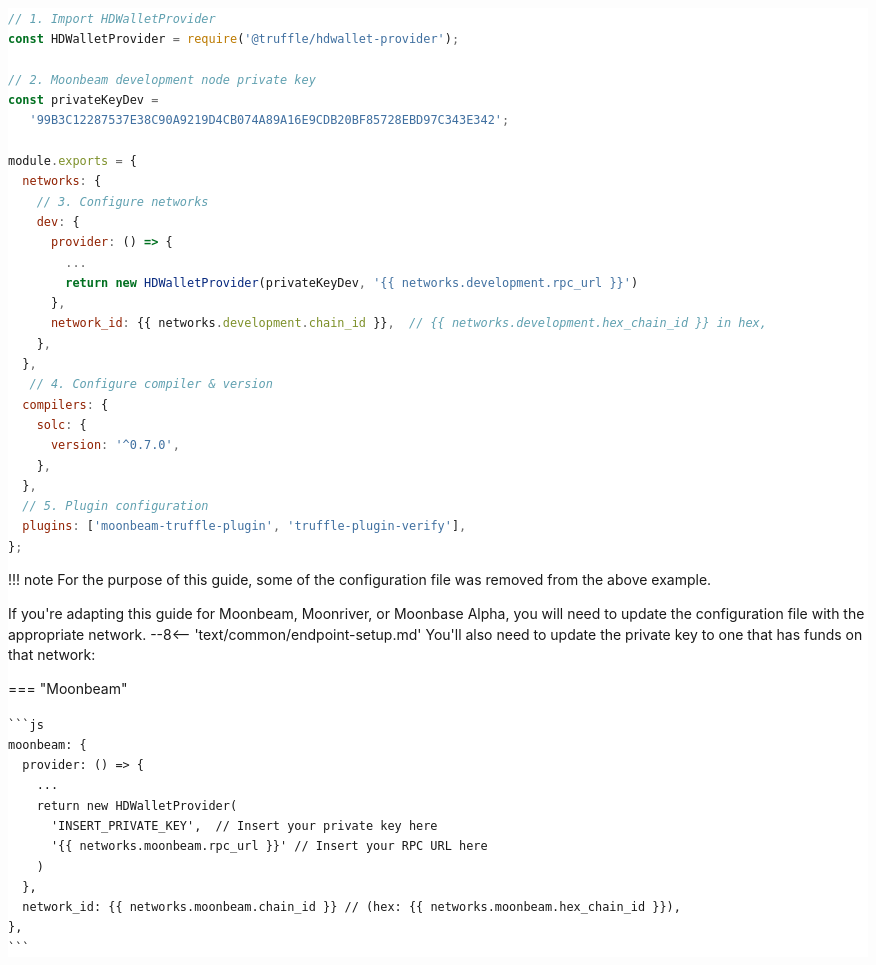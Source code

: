 ```js
// 1. Import HDWalletProvider
const HDWalletProvider = require('@truffle/hdwallet-provider');

// 2. Moonbeam development node private key
const privateKeyDev =
   '99B3C12287537E38C90A9219D4CB074A89A16E9CDB20BF85728EBD97C343E342';

module.exports = {
  networks: {
    // 3. Configure networks
    dev: {
      provider: () => {
        ...
        return new HDWalletProvider(privateKeyDev, '{{ networks.development.rpc_url }}')
      },
      network_id: {{ networks.development.chain_id }},  // {{ networks.development.hex_chain_id }} in hex,
    },
  },
   // 4. Configure compiler & version
  compilers: {
    solc: {
      version: '^0.7.0',
    },  
  },
  // 5. Plugin configuration
  plugins: ['moonbeam-truffle-plugin', 'truffle-plugin-verify'],
};
```

!!! note
    For the purpose of this guide, some of the configuration file was removed from the above example.

If you're adapting this guide for Moonbeam, Moonriver, or Moonbase Alpha, you will need to update the configuration file with the appropriate network.
--8<-- 'text/common/endpoint-setup.md'
You'll also need to update the private key to one that has funds on that network:

=== "Moonbeam"

    ```js
    moonbeam: {
      provider: () => {
        ...
        return new HDWalletProvider(
          'INSERT_PRIVATE_KEY',  // Insert your private key here
          '{{ networks.moonbeam.rpc_url }}' // Insert your RPC URL here
        )
      },
      network_id: {{ networks.moonbeam.chain_id }} // (hex: {{ networks.moonbeam.hex_chain_id }}),
    },
    ```
